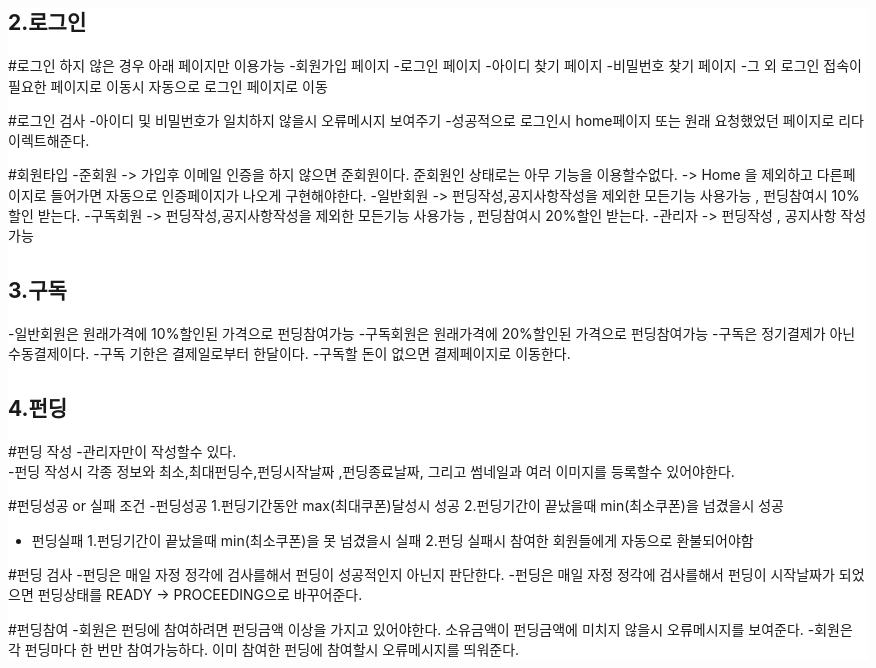 ## 2.로그인

#로그인 하지 않은 경우 아래 페이지만 이용가능
-회원가입 페이지
-로그인 페이지
-아이디 찾기 페이지
-비밀번호 찾기 페이지
-그 외 로그인 접속이 필요한 페이지로 이동시 자동으로 로그인 페이지로 이동

#로그인 검사
-아이디 및 비밀번호가 일치하지 않을시 오류메시지 보여주기
-성공적으로 로그인시 home페이지 또는 원래 요청했었던 페이지로 리다이렉트해준다.

#회원타입
-준회원
-> 가입후 이메일 인증을 하지 않으면 준회원이다. 준회원인 상태로는 아무 기능을 이용할수없다.
-> Home 을 제외하고 다른페이지로 들어가면 자동으로 인증페이지가 나오게 구현해야한다.
-일반회원 -> 펀딩작성,공지사항작성을 제외한 모든기능 사용가능 , 펀딩참여시 10%할인 받는다.
-구독회원 -> 펀딩작성,공지사항작성을 제외한 모든기능 사용가능 , 펀딩참여시 20%할인 받는다.
-관리자 -> 펀딩작성 , 공지사항 작성가능

## 3.구독

-일반회원은 원래가격에 10%할인된 가격으로 펀딩참여가능
-구독회원은 원래가격에 20%할인된 가격으로 펀딩참여가능
-구독은 정기결제가 아닌 수동결제이다.
-구독 기한은 결제일로부터 한달이다.
-구독할 돈이 없으면 결제페이지로 이동한다.

## 4.펀딩

#펀딩 작성
-관리자만이 작성할수 있다.						
-펀딩 작성시 각종 정보와 최소,최대펀딩수,펀딩시작날짜 ,펀딩종료날짜,
그리고 썸네일과 여러 이미지를 등록할수 있어야한다.

#펀딩성공 or 실패 조건
-펀딩성공
1.펀딩기간동안 max(최대쿠폰)달성시 성공
2.펀딩기간이 끝났을때 min(최소쿠폰)을 넘겼을시 성공

- 펀딩실패
1.펀딩기간이 끝났을때 min(최소쿠폰)을 못 넘겼을시 실패
2.펀딩 실패시 참여한 회원들에게 자동으로 환불되어야함

#펀딩 검사
-펀딩은 매일 자정 정각에 검사를해서 펀딩이 성공적인지 아닌지 판단한다.
-펀딩은 매일 자정 정각에 검사를해서 펀딩이 시작날짜가 되었으면 펀딩상태를 READY -> PROCEEDING으로 바꾸어준다.

#펀딩참여
-회원은 펀딩에 참여하려면 펀딩금액 이상을 가지고 있어야한다. 소유금액이 펀딩금액에 미치지 않을시 오류메시지를 보여준다.
-회원은 각 펀딩마다 한 번만 참여가능하다. 이미 참여한 펀딩에 참여할시 오류메시지를 띄워준다.
